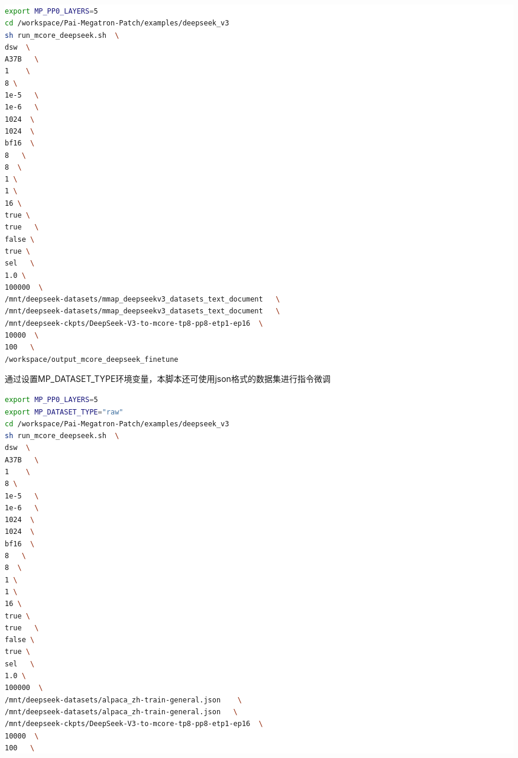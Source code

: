```bash
export MP_PP0_LAYERS=5
cd /workspace/Pai-Megatron-Patch/examples/deepseek_v3
sh run_mcore_deepseek.sh  \
dsw  \
A37B   \
1    \
8 \
1e-5   \
1e-6   \
1024  \
1024  \
bf16  \
8   \
8  \
1 \
1 \
16 \
true \
true   \
false \
true \
sel   \
1.0 \
100000  \
/mnt/deepseek-datasets/mmap_deepseekv3_datasets_text_document   \
/mnt/deepseek-datasets/mmap_deepseekv3_datasets_text_document   \
/mnt/deepseek-ckpts/DeepSeek-V3-to-mcore-tp8-pp8-etp1-ep16  \
10000  \
100   \
/workspace/output_mcore_deepseek_finetune
```
通过设置MP_DATASET_TYPE环境变量，本脚本还可使用json格式的数据集进行指令微调
```bash
export MP_PP0_LAYERS=5
export MP_DATASET_TYPE="raw"
cd /workspace/Pai-Megatron-Patch/examples/deepseek_v3
sh run_mcore_deepseek.sh  \
dsw  \
A37B   \
1    \
8 \
1e-5   \
1e-6   \
1024  \
1024  \
bf16  \
8   \
8  \
1 \
1 \
16 \
true \
true   \
false \
true \
sel   \
1.0 \
100000  \
/mnt/deepseek-datasets/alpaca_zh-train-general.json    \
/mnt/deepseek-datasets/alpaca_zh-train-general.json   \
/mnt/deepseek-ckpts/DeepSeek-V3-to-mcore-tp8-pp8-etp1-ep16  \
10000  \
100   \
```